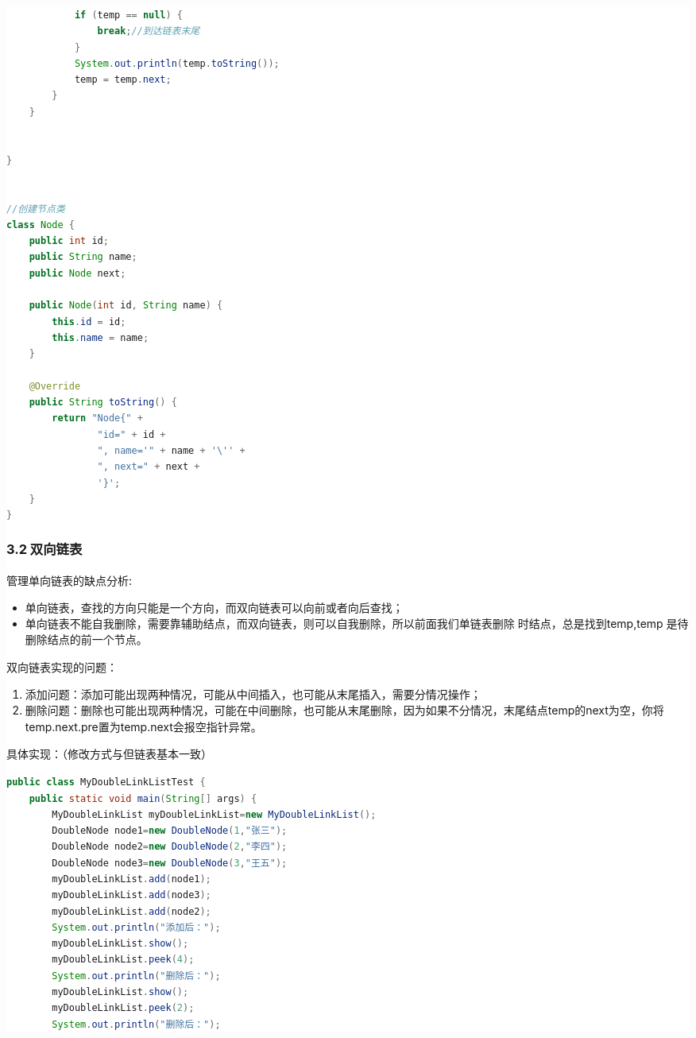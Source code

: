 ```java
            if (temp == null) {
                break;//到达链表末尾
            }
            System.out.println(temp.toString());
            temp = temp.next;
        }
    }


}


//创建节点类
class Node {
    public int id;
    public String name;
    public Node next;

    public Node(int id, String name) {
        this.id = id;
        this.name = name;
    }

    @Override
    public String toString() {
        return "Node{" +
                "id=" + id +
                ", name='" + name + '\'' +
                ", next=" + next +
                '}';
    }
}
```

### 3.2 双向链表

管理单向链表的缺点分析:

- 单向链表，查找的方向只能是一个方向，而双向链表可以向前或者向后查找；
- 单向链表不能自我删除，需要靠辅助结点，而双向链表，则可以自我删除，所以前面我们单链表删除
  时结点，总是找到temp,temp 是待删除结点的前一个节点。

双向链表实现的问题：

1. 添加问题：添加可能出现两种情况，可能从中间插入，也可能从末尾插入，需要分情况操作；
2. 删除问题：删除也可能出现两种情况，可能在中间删除，也可能从末尾删除，因为如果不分情况，末尾结点temp的next为空，你将temp.next.pre置为temp.next会报空指针异常。

具体实现：（修改方式与但链表基本一致）

```java
public class MyDoubleLinkListTest {
    public static void main(String[] args) {
        MyDoubleLinkList myDoubleLinkList=new MyDoubleLinkList();
        DoubleNode node1=new DoubleNode(1,"张三");
        DoubleNode node2=new DoubleNode(2,"李四");
        DoubleNode node3=new DoubleNode(3,"王五");
        myDoubleLinkList.add(node1);
        myDoubleLinkList.add(node3);
        myDoubleLinkList.add(node2);
        System.out.println("添加后：");
        myDoubleLinkList.show();
        myDoubleLinkList.peek(4);
        System.out.println("删除后：");
        myDoubleLinkList.show();
        myDoubleLinkList.peek(2);
        System.out.println("删除后：");
```